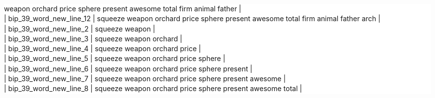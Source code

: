 weapon
orchard
price
sphere
present
awesome
total
firm
animal
father |  
| bip_39_word_new_line_12 | squeeze
weapon
orchard
price
sphere
present
awesome
total
firm
animal
father
arch |  
| bip_39_word_new_line_2 | squeeze
weapon |  
| bip_39_word_new_line_3 | squeeze
weapon
orchard |  
| bip_39_word_new_line_4 | squeeze
weapon
orchard
price |  
| bip_39_word_new_line_5 | squeeze
weapon
orchard
price
sphere |  
| bip_39_word_new_line_6 | squeeze
weapon
orchard
price
sphere
present |  
| bip_39_word_new_line_7 | squeeze
weapon
orchard
price
sphere
present
awesome |  
| bip_39_word_new_line_8 | squeeze
weapon
orchard
price
sphere
present
awesome
total |  